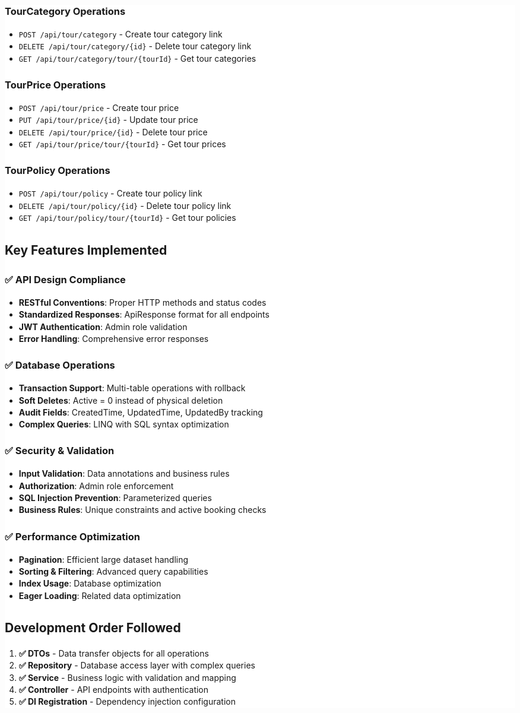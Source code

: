 ### **TourCategory Operations**
- `POST /api/tour/category` - Create tour category link
- `DELETE /api/tour/category/{id}` - Delete tour category link
- `GET /api/tour/category/tour/{tourId}` - Get tour categories

### **TourPrice Operations**
- `POST /api/tour/price` - Create tour price
- `PUT /api/tour/price/{id}` - Update tour price
- `DELETE /api/tour/price/{id}` - Delete tour price
- `GET /api/tour/price/tour/{tourId}` - Get tour prices

### **TourPolicy Operations**
- `POST /api/tour/policy` - Create tour policy link
- `DELETE /api/tour/policy/{id}` - Delete tour policy link
- `GET /api/tour/policy/tour/{tourId}` - Get tour policies

## **Key Features Implemented**

### **✅ API Design Compliance**
- **RESTful Conventions**: Proper HTTP methods and status codes
- **Standardized Responses**: ApiResponse format for all endpoints
- **JWT Authentication**: Admin role validation
- **Error Handling**: Comprehensive error responses

### **✅ Database Operations**
- **Transaction Support**: Multi-table operations with rollback
- **Soft Deletes**: Active = 0 instead of physical deletion
- **Audit Fields**: CreatedTime, UpdatedTime, UpdatedBy tracking
- **Complex Queries**: LINQ with SQL syntax optimization

### **✅ Security & Validation**
- **Input Validation**: Data annotations and business rules
- **Authorization**: Admin role enforcement
- **SQL Injection Prevention**: Parameterized queries
- **Business Rules**: Unique constraints and active booking checks

### **✅ Performance Optimization**
- **Pagination**: Efficient large dataset handling
- **Sorting & Filtering**: Advanced query capabilities
- **Index Usage**: Database optimization
- **Eager Loading**: Related data optimization

## **Development Order Followed**

1. **✅ DTOs** - Data transfer objects for all operations
2. **✅ Repository** - Database access layer with complex queries
3. **✅ Service** - Business logic with validation and mapping
4. **✅ Controller** - API endpoints with authentication
5. **✅ DI Registration** - Dependency injection configuration
